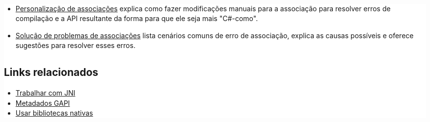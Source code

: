 -   [Personalização de associações](~/android/platform/binding-java-library/customizing-bindings/index.md) explica como fazer modificações manuais para a associação para resolver erros de compilação e a API resultante da forma para que ele seja mais "C#-como".

-   [Solução de problemas de associações](~/android/platform/binding-java-library/troubleshooting-bindings.md) lista cenários comuns de erro de associação, explica as causas possíveis e oferece sugestões para resolver esses erros.


## <a name="related-links"></a>Links relacionados

- [Trabalhar com JNI](~/android/platform/java-integration/working-with-jni.md)
- [Metadados GAPI](https://www.mono-project.com/docs/gui/gtksharp/gapi/#metadata)
- [Usar bibliotecas nativas](~/android/platform/native-libraries.md)
